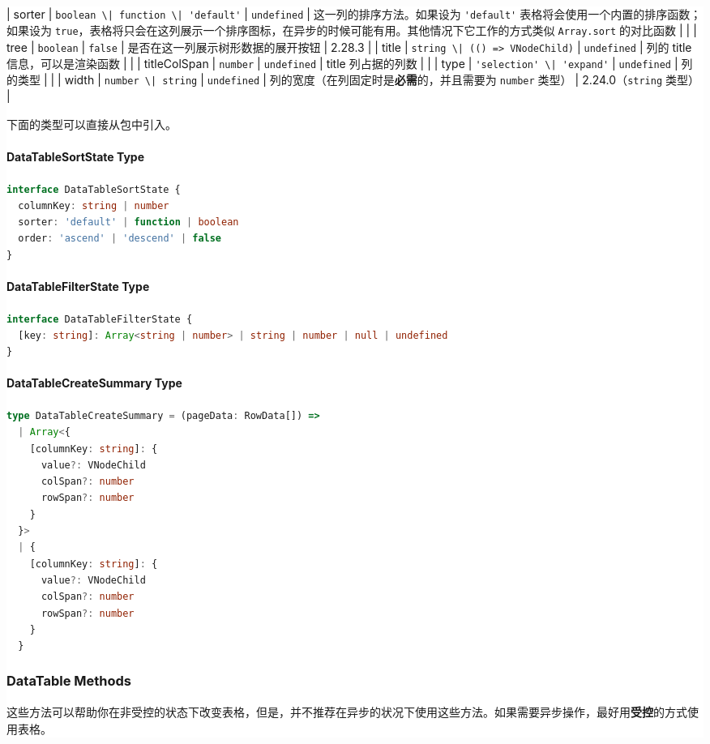 | sorter | `boolean \| function \| 'default'` | `undefined` | 这一列的排序方法。如果设为 `'default'` 表格将会使用一个内置的排序函数；如果设为 `true`，表格将只会在这列展示一个排序图标，在异步的时候可能有用。其他情况下它工作的方式类似 `Array.sort` 的对比函数 |  |
| tree | `boolean` | `false` | 是否在这一列展示树形数据的展开按钮 | 2.28.3 |
| title | `string \| (() => VNodeChild)` | `undefined` | 列的 title 信息，可以是渲染函数 |  |
| titleColSpan | `number` | `undefined` | title 列占据的列数 |  |
| type | `'selection' \| 'expand'` | `undefined` | 列的类型 |  |
| width | `number \| string` | `undefined` | 列的宽度（在列固定时是**必需**的，并且需要为 `number` 类型） | 2.24.0（`string` 类型） |

下面的类型可以直接从包中引入。

#### DataTableSortState Type

```ts
interface DataTableSortState {
  columnKey: string | number
  sorter: 'default' | function | boolean
  order: 'ascend' | 'descend' | false
}
```

#### DataTableFilterState Type

```ts
interface DataTableFilterState {
  [key: string]: Array<string | number> | string | number | null | undefined
}
```

#### DataTableCreateSummary Type

```ts
type DataTableCreateSummary = (pageData: RowData[]) =>
  | Array<{
    [columnKey: string]: {
      value?: VNodeChild
      colSpan?: number
      rowSpan?: number
    }
  }>
  | {
    [columnKey: string]: {
      value?: VNodeChild
      colSpan?: number
      rowSpan?: number
    }
  }
```

### DataTable Methods

这些方法可以帮助你在非受控的状态下改变表格，但是，并不推荐在异步的状况下使用这些方法。如果需要异步操作，最好用**受控**的方式使用表格。
